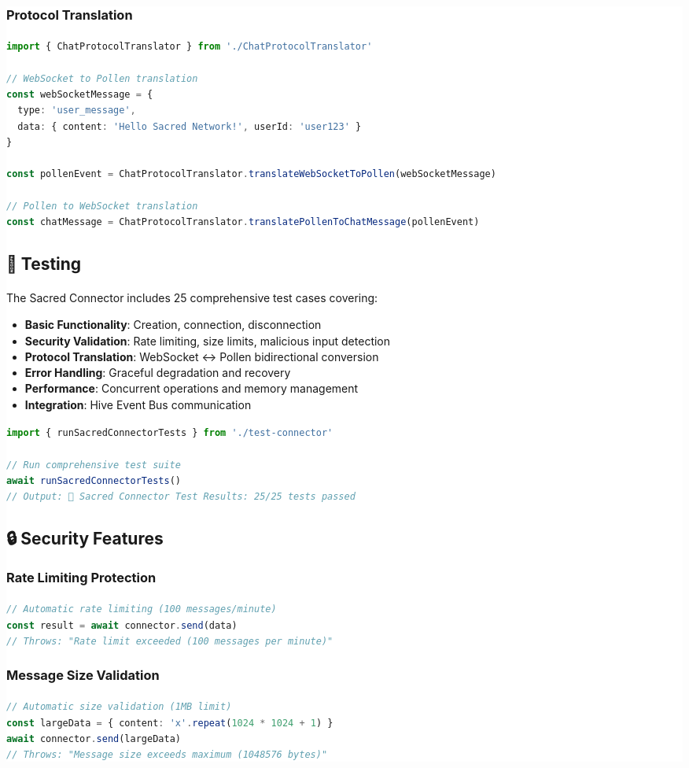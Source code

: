 ### Protocol Translation

```typescript
import { ChatProtocolTranslator } from './ChatProtocolTranslator'

// WebSocket to Pollen translation
const webSocketMessage = {
  type: 'user_message',
  data: { content: 'Hello Sacred Network!', userId: 'user123' }
}

const pollenEvent = ChatProtocolTranslator.translateWebSocketToPollen(webSocketMessage)

// Pollen to WebSocket translation
const chatMessage = ChatProtocolTranslator.translatePollenToChatMessage(pollenEvent)
```

## 🧪 Testing

The Sacred Connector includes 25 comprehensive test cases covering:

- **Basic Functionality**: Creation, connection, disconnection
- **Security Validation**: Rate limiting, size limits, malicious input detection
- **Protocol Translation**: WebSocket ↔ Pollen bidirectional conversion
- **Error Handling**: Graceful degradation and recovery
- **Performance**: Concurrent operations and memory management
- **Integration**: Hive Event Bus communication

```typescript
import { runSacredConnectorTests } from './test-connector'

// Run comprehensive test suite
await runSacredConnectorTests()
// Output: 🧬 Sacred Connector Test Results: 25/25 tests passed
```

## 🔒 Security Features

### Rate Limiting Protection
```typescript
// Automatic rate limiting (100 messages/minute)
const result = await connector.send(data)
// Throws: "Rate limit exceeded (100 messages per minute)"
```

### Message Size Validation
```typescript
// Automatic size validation (1MB limit)
const largeData = { content: 'x'.repeat(1024 * 1024 + 1) }
await connector.send(largeData)
// Throws: "Message size exceeds maximum (1048576 bytes)"
```
